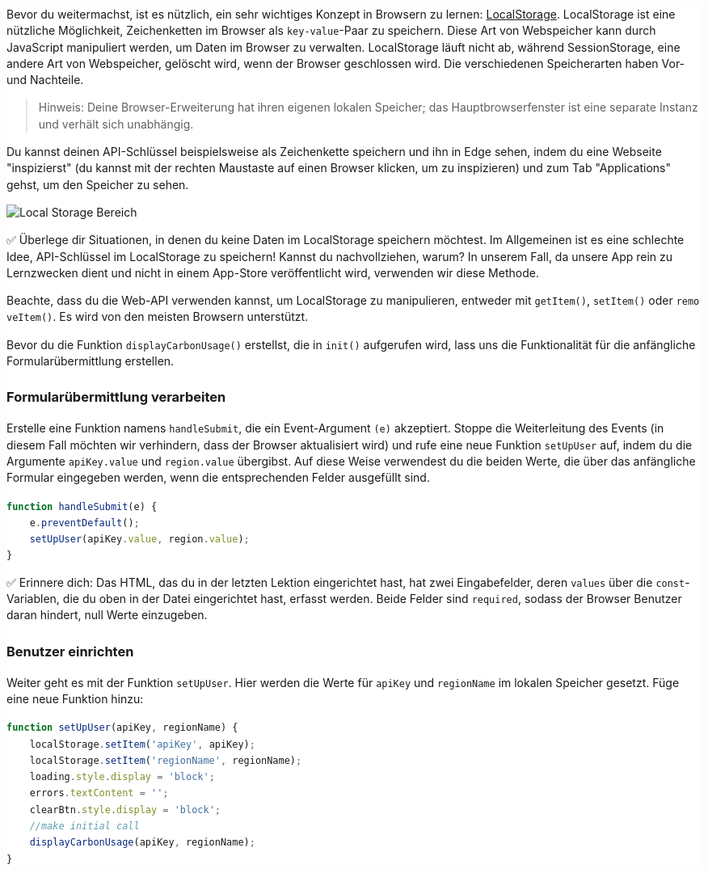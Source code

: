 Bevor du weitermachst, ist es nützlich, ein sehr wichtiges Konzept in Browsern zu lernen: [LocalStorage](https://developer.mozilla.org/docs/Web/API/Window/localStorage). LocalStorage ist eine nützliche Möglichkeit, Zeichenketten im Browser als `key-value`-Paar zu speichern. Diese Art von Webspeicher kann durch JavaScript manipuliert werden, um Daten im Browser zu verwalten. LocalStorage läuft nicht ab, während SessionStorage, eine andere Art von Webspeicher, gelöscht wird, wenn der Browser geschlossen wird. Die verschiedenen Speicherarten haben Vor- und Nachteile.

> Hinweis: Deine Browser-Erweiterung hat ihren eigenen lokalen Speicher; das Hauptbrowserfenster ist eine separate Instanz und verhält sich unabhängig.

Du kannst deinen API-Schlüssel beispielsweise als Zeichenkette speichern und ihn in Edge sehen, indem du eine Webseite "inspizierst" (du kannst mit der rechten Maustaste auf einen Browser klicken, um zu inspizieren) und zum Tab "Applications" gehst, um den Speicher zu sehen.

![Local Storage Bereich](../../../../5-browser-extension/2-forms-browsers-local-storage/images/localstorage.png)

✅ Überlege dir Situationen, in denen du keine Daten im LocalStorage speichern möchtest. Im Allgemeinen ist es eine schlechte Idee, API-Schlüssel im LocalStorage zu speichern! Kannst du nachvollziehen, warum? In unserem Fall, da unsere App rein zu Lernzwecken dient und nicht in einem App-Store veröffentlicht wird, verwenden wir diese Methode.

Beachte, dass du die Web-API verwenden kannst, um LocalStorage zu manipulieren, entweder mit `getItem()`, `setItem()` oder `removeItem()`. Es wird von den meisten Browsern unterstützt.

Bevor du die Funktion `displayCarbonUsage()` erstellst, die in `init()` aufgerufen wird, lass uns die Funktionalität für die anfängliche Formularübermittlung erstellen.

### Formularübermittlung verarbeiten

Erstelle eine Funktion namens `handleSubmit`, die ein Event-Argument `(e)` akzeptiert. Stoppe die Weiterleitung des Events (in diesem Fall möchten wir verhindern, dass der Browser aktualisiert wird) und rufe eine neue Funktion `setUpUser` auf, indem du die Argumente `apiKey.value` und `region.value` übergibst. Auf diese Weise verwendest du die beiden Werte, die über das anfängliche Formular eingegeben werden, wenn die entsprechenden Felder ausgefüllt sind.

```JavaScript
function handleSubmit(e) {
	e.preventDefault();
	setUpUser(apiKey.value, region.value);
}
```

✅ Erinnere dich: Das HTML, das du in der letzten Lektion eingerichtet hast, hat zwei Eingabefelder, deren `values` über die `const`-Variablen, die du oben in der Datei eingerichtet hast, erfasst werden. Beide Felder sind `required`, sodass der Browser Benutzer daran hindert, null Werte einzugeben.

### Benutzer einrichten

Weiter geht es mit der Funktion `setUpUser`. Hier werden die Werte für `apiKey` und `regionName` im lokalen Speicher gesetzt. Füge eine neue Funktion hinzu:

```JavaScript
function setUpUser(apiKey, regionName) {
	localStorage.setItem('apiKey', apiKey);
	localStorage.setItem('regionName', regionName);
	loading.style.display = 'block';
	errors.textContent = '';
	clearBtn.style.display = 'block';
	//make initial call
	displayCarbonUsage(apiKey, regionName);
}
```
